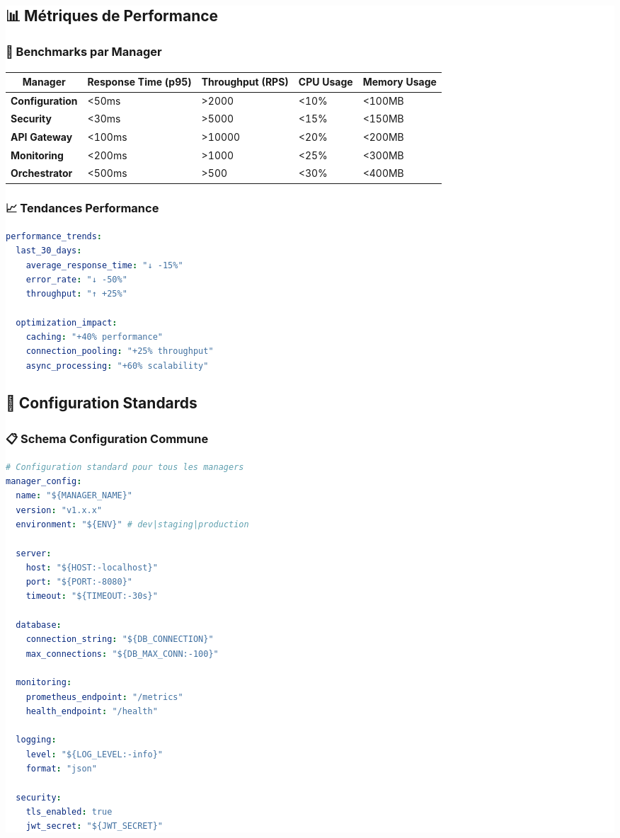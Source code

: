 ## 📊 Métriques de Performance

### 🚀 Benchmarks par Manager

| Manager | Response Time (p95) | Throughput (RPS) | CPU Usage | Memory Usage |
|---------|-------------------|------------------|-----------|--------------|
| **Configuration** | <50ms | >2000 | <10% | <100MB |
| **Security** | <30ms | >5000 | <15% | <150MB |
| **API Gateway** | <100ms | >10000 | <20% | <200MB |
| **Monitoring** | <200ms | >1000 | <25% | <300MB |
| **Orchestrator** | <500ms | >500 | <30% | <400MB |

### 📈 Tendances Performance

```yaml
performance_trends:
  last_30_days:
    average_response_time: "↓ -15%"
    error_rate: "↓ -50%"
    throughput: "↑ +25%"
    
  optimization_impact:
    caching: "+40% performance"
    connection_pooling: "+25% throughput"
    async_processing: "+60% scalability"
```

## 🔧 Configuration Standards

### 📋 Schema Configuration Commune

```yaml
# Configuration standard pour tous les managers
manager_config:
  name: "${MANAGER_NAME}"
  version: "v1.x.x"
  environment: "${ENV}" # dev|staging|production
  
  server:
    host: "${HOST:-localhost}"
    port: "${PORT:-8080}"
    timeout: "${TIMEOUT:-30s}"
    
  database:
    connection_string: "${DB_CONNECTION}"
    max_connections: "${DB_MAX_CONN:-100}"
    
  monitoring:
    prometheus_endpoint: "/metrics"
    health_endpoint: "/health"
    
  logging:
    level: "${LOG_LEVEL:-info}"
    format: "json"
    
  security:
    tls_enabled: true
    jwt_secret: "${JWT_SECRET}"
```

